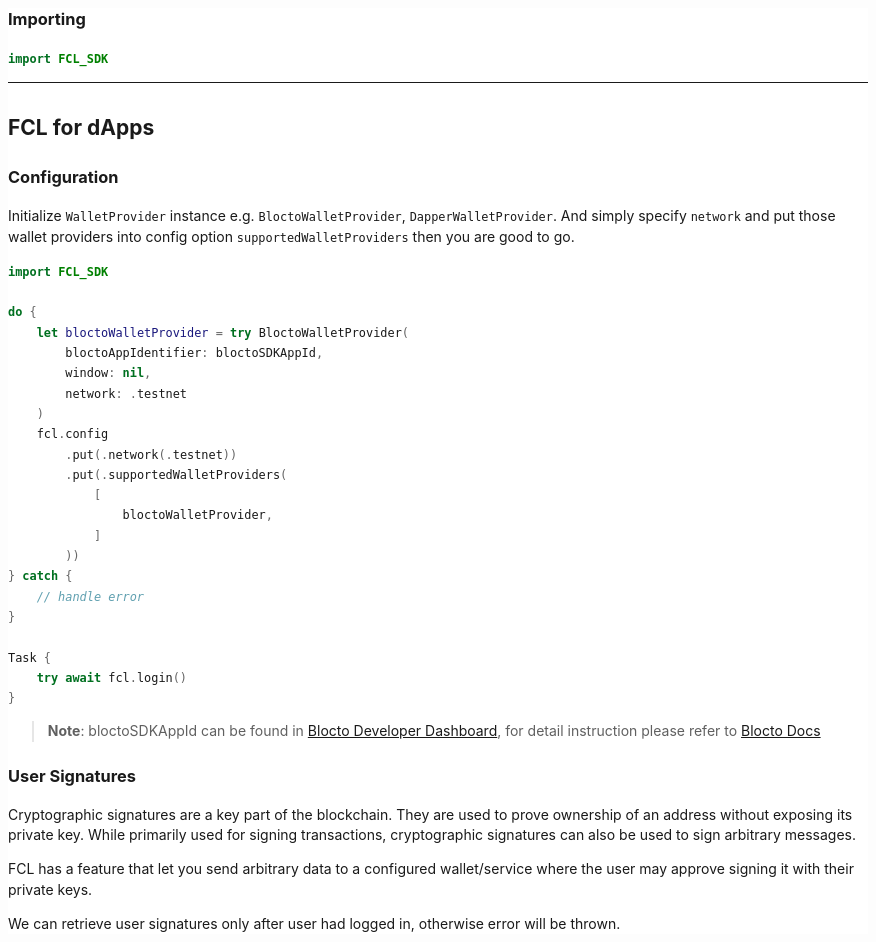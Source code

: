 
### Importing

```swift
import FCL_SDK
```
---
## FCL for dApps
### Configuration

Initialize `WalletProvider` instance e.g. `BloctoWalletProvider`, `DapperWalletProvider`. And simply specify `network` and put those wallet providers into config option `supportedWalletProviders` then you are good to go.

```swift
import FCL_SDK

do {
    let bloctoWalletProvider = try BloctoWalletProvider(
        bloctoAppIdentifier: bloctoSDKAppId,
        window: nil,
        network: .testnet
    )
    fcl.config
        .put(.network(.testnet))
        .put(.supportedWalletProviders(
            [
                bloctoWalletProvider,
            ]
        ))
} catch {
    // handle error
}

Task {
    try await fcl.login()
}
```

> **Note**: bloctoSDKAppId can be found in [Blocto Developer Dashboard](https://developers.blocto.app/), for detail instruction please refer to [Blocto Docs](https://docs.blocto.app/blocto-sdk/register-app-id)

### User Signatures

Cryptographic signatures are a key part of the blockchain. They are used to prove ownership of an address without exposing its private key. While primarily used for signing transactions, cryptographic signatures can also be used to sign arbitrary messages.

FCL has a feature that let you send arbitrary data to a configured wallet/service where the user may approve signing it with their private keys.

We can retrieve user signatures only after user had logged in, otherwise error will be thrown.
